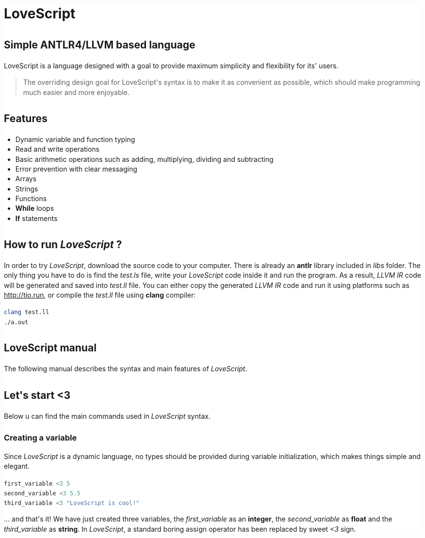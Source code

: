 # LoveScript
## Simple ANTLR4/LLVM based language

LoveScript is a language designed with a goal to provide maximum simplicity and flexibility for its' users.


> The overriding design goal for LoveScript's syntax is to make it as convenient
> as possible, which should make programming much easier and more enjoyable. 



## Features

- Dynamic variable and function typing
- Read and write operations
- Basic arithmetic operations such as adding, multiplying, dividing and subtracting
- Error prevention with clear messaging
- Arrays
- Strings 
- Functions
- **While** loops
- **If** statements


## How to run *LoveScript* ?

In order to try *LoveScript*, download the source code to your computer. There is already an **antlr** library included in *libs* folder. 
The only thing you have to do is find the *test.ls* file, write your *LoveScript* code inside it and run the program. As a result,
*LLVM IR* code will be generated and saved into *test.ll* file. You can either copy the generated *LLVM IR* code and run it using platforms such as http://tio.run,
or compile the *test.ll* file  using **clang** compiler:
```sh
clang test.ll
./a.out
```




## LoveScript manual

The following manual describes the syntax and main features of *LoveScript*.



## Let's start <3

Below u can find the main commands used in *LoveScript* syntax.

### Creating a variable
Since *LoveScript* is a dynamic language, no types should be provided during variable initialization,
which makes things simple and elegant.
```python
first_variable <3 5
second_variable <3 5.5
third_variable <3 "LoveScript is cool!"
```
... and that's it! We have just created three variables, the *first_variable* as an **integer**, the *second_variable* as **float** and the *third_variable* as **string**. In *LoveScript*, a standard boring assign operator has been replaced by sweet *<3* sign.
